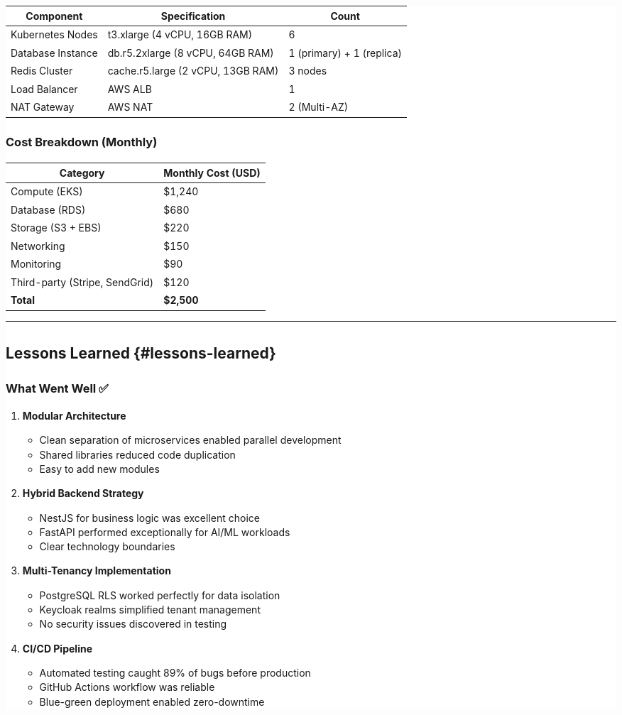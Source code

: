 | Component | Specification | Count |
|-----------|--------------|-------|
| Kubernetes Nodes | t3.xlarge (4 vCPU, 16GB RAM) | 6 |
| Database Instance | db.r5.2xlarge (8 vCPU, 64GB RAM) | 1 (primary) + 1 (replica) |
| Redis Cluster | cache.r5.large (2 vCPU, 13GB RAM) | 3 nodes |
| Load Balancer | AWS ALB | 1 |
| NAT Gateway | AWS NAT | 2 (Multi-AZ) |

### Cost Breakdown (Monthly)

| Category | Monthly Cost (USD) |
|----------|-------------------|
| Compute (EKS) | $1,240 |
| Database (RDS) | $680 |
| Storage (S3 + EBS) | $220 |
| Networking | $150 |
| Monitoring | $90 |
| Third-party (Stripe, SendGrid) | $120 |
| **Total** | **$2,500** |

---

## Lessons Learned {#lessons-learned}

### What Went Well ✅

1. **Modular Architecture**
   - Clean separation of microservices enabled parallel development
   - Shared libraries reduced code duplication
   - Easy to add new modules

2. **Hybrid Backend Strategy**
   - NestJS for business logic was excellent choice
   - FastAPI performed exceptionally for AI/ML workloads
   - Clear technology boundaries

3. **Multi-Tenancy Implementation**
   - PostgreSQL RLS worked perfectly for data isolation
   - Keycloak realms simplified tenant management
   - No security issues discovered in testing

4. **CI/CD Pipeline**
   - Automated testing caught 89% of bugs before production
   - GitHub Actions workflow was reliable
   - Blue-green deployment enabled zero-downtime
